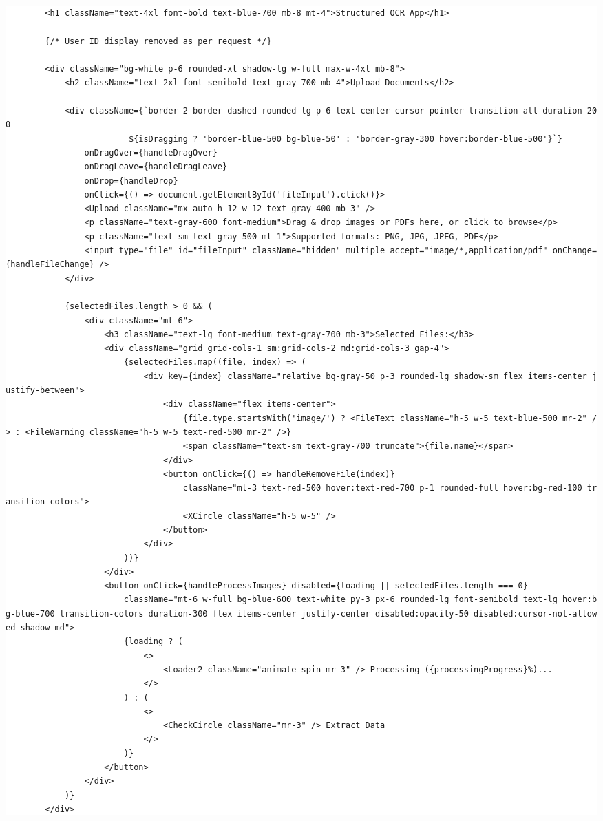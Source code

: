             <h1 className="text-4xl font-bold text-blue-700 mb-8 mt-4">Structured OCR App</h1>

            {/* User ID display removed as per request */}

            <div className="bg-white p-6 rounded-xl shadow-lg w-full max-w-4xl mb-8">
                <h2 className="text-2xl font-semibold text-gray-700 mb-4">Upload Documents</h2>

                <div className={`border-2 border-dashed rounded-lg p-6 text-center cursor-pointer transition-all duration-200
                             ${isDragging ? 'border-blue-500 bg-blue-50' : 'border-gray-300 hover:border-blue-500'}`}
                    onDragOver={handleDragOver}
                    onDragLeave={handleDragLeave}
                    onDrop={handleDrop}
                    onClick={() => document.getElementById('fileInput').click()}>
                    <Upload className="mx-auto h-12 w-12 text-gray-400 mb-3" />
                    <p className="text-gray-600 font-medium">Drag & drop images or PDFs here, or click to browse</p>
                    <p className="text-sm text-gray-500 mt-1">Supported formats: PNG, JPG, JPEG, PDF</p>
                    <input type="file" id="fileInput" className="hidden" multiple accept="image/*,application/pdf" onChange={handleFileChange} />
                </div>

                {selectedFiles.length > 0 && (
                    <div className="mt-6">
                        <h3 className="text-lg font-medium text-gray-700 mb-3">Selected Files:</h3>
                        <div className="grid grid-cols-1 sm:grid-cols-2 md:grid-cols-3 gap-4">
                            {selectedFiles.map((file, index) => (
                                <div key={index} className="relative bg-gray-50 p-3 rounded-lg shadow-sm flex items-center justify-between">
                                    <div className="flex items-center">
                                        {file.type.startsWith('image/') ? <FileText className="h-5 w-5 text-blue-500 mr-2" /> : <FileWarning className="h-5 w-5 text-red-500 mr-2" />}
                                        <span className="text-sm text-gray-700 truncate">{file.name}</span>
                                    </div>
                                    <button onClick={() => handleRemoveFile(index)}
                                        className="ml-3 text-red-500 hover:text-red-700 p-1 rounded-full hover:bg-red-100 transition-colors">
                                        <XCircle className="h-5 w-5" />
                                    </button>
                                </div>
                            ))}
                        </div>
                        <button onClick={handleProcessImages} disabled={loading || selectedFiles.length === 0}
                            className="mt-6 w-full bg-blue-600 text-white py-3 px-6 rounded-lg font-semibold text-lg hover:bg-blue-700 transition-colors duration-300 flex items-center justify-center disabled:opacity-50 disabled:cursor-not-allowed shadow-md">
                            {loading ? (
                                <>
                                    <Loader2 className="animate-spin mr-3" /> Processing ({processingProgress}%)...
                                </>
                            ) : (
                                <>
                                    <CheckCircle className="mr-3" /> Extract Data
                                </>
                            )}
                        </button>
                    </div>
                )}
            </div>

